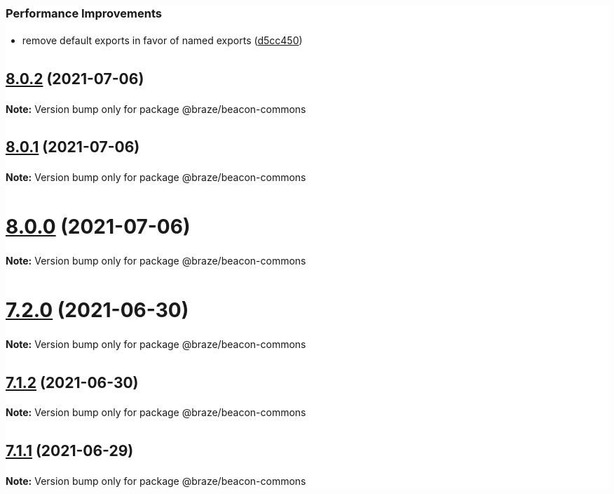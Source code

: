 
### Performance Improvements

* remove default exports in favor of named exports ([d5cc450](https://github.com/braze-inc/beacon/commit/d5cc450d4afeec4928924b392e091f926bfaafca))





## [8.0.2](https://github.com/braze-inc/beacon/compare/v8.0.1...v8.0.2) (2021-07-06)

**Note:** Version bump only for package @braze/beacon-commons





## [8.0.1](https://github.com/braze-inc/beacon/compare/v8.0.0...v8.0.1) (2021-07-06)

**Note:** Version bump only for package @braze/beacon-commons





# [8.0.0](https://github.com/braze-inc/beacon/compare/v7.2.3...v8.0.0) (2021-07-06)

**Note:** Version bump only for package @braze/beacon-commons





# [7.2.0](https://github.com/braze-inc/beacon/compare/v7.1.2...v7.2.0) (2021-06-30)

**Note:** Version bump only for package @braze/beacon-commons





## [7.1.2](https://github.com/braze-inc/beacon/compare/v7.1.1...v7.1.2) (2021-06-30)

**Note:** Version bump only for package @braze/beacon-commons





## [7.1.1](https://github.com/braze-inc/beacon/compare/v7.1.0...v7.1.1) (2021-06-29)

**Note:** Version bump only for package @braze/beacon-commons
